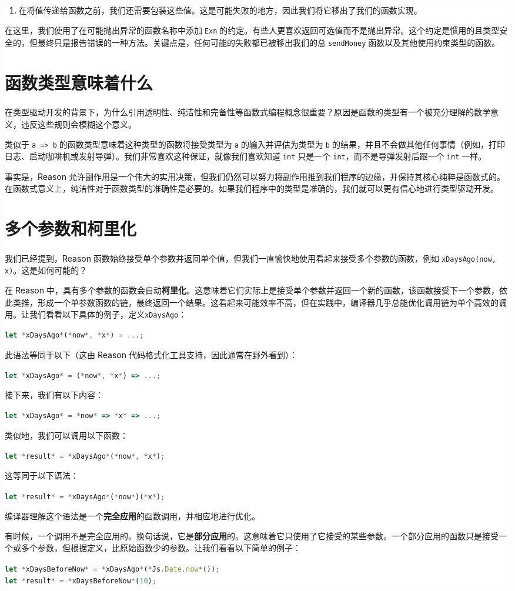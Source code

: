 1.  在将值传递给函数之前，我们还需要包装这些值。这是可能失败的地方，因此我们将它移出了我们的函数实现。

在这里，我们使用了在可能抛出异常的函数名称中添加 `Exn` 的约定。有些人更喜欢返回可选值而不是抛出异常。这个约定是惯用的且类型安全的，但最终只是报告错误的一种方法。关键点是，任何可能的失败都已被移出我们的总 `sendMoney` 函数以及其他使用约束类型的函数。

# 函数类型意味着什么

在类型驱动开发的背景下，为什么引用透明性、纯洁性和完备性等函数式编程概念很重要？原因是函数的类型有一个被充分理解的数学意义，违反这些规则会模糊这个意义。

类似于 `a => b` 的函数类型意味着这种类型的函数将接受类型为 `a` 的输入并评估为类型为 `b` 的结果，并且不会做其他任何事情（例如，打印日志、启动咖啡机或发射导弹）。我们非常喜欢这种保证，就像我们喜欢知道 `int` 只是一个 `int`，而不是导弹发射后跟一个 `int` 一样。

事实是，Reason 允许副作用是一个伟大的实用决策，但我们仍然可以努力将副作用推到我们程序的边缘，并保持其核心纯粹是函数式的。在函数式意义上，纯洁性对于函数类型的准确性是必要的。如果我们程序中的类型是准确的，我们就可以更有信心地进行类型驱动开发。

# 多个参数和柯里化

我们已经提到，Reason 函数始终接受单个参数并返回单个值，但我们一直愉快地使用看起来接受多个参数的函数，例如 `xDaysAgo(now, x)`。这是如何可能的？

在 Reason 中，具有多个参数的函数会自动**柯里化**。这意味着它们实际上是接受单个参数并返回一个新的函数，该函数接受下一个参数，依此类推，形成一个单参数函数的链，最终返回一个结果。这看起来可能效率不高，但在实践中，编译器几乎总能优化调用链为单个高效的调用。让我们看看以下具体的例子，定义`xDaysAgo`：

```js
let *xDaysAgo*(*now*, *x*) = ...;
```

此语法等同于以下（这由 Reason 代码格式化工具支持，因此通常在野外看到）：

```js
let *xDaysAgo* = (*now*, *x*) => ...;
```

接下来，我们有以下内容：

```js
let *xDaysAgo* = *now* => *x* => ...;
```

类似地，我们可以调用以下函数：

```js
let *result* = *xDaysAgo*(*now*, *x*);
```

这等同于以下语法：

```js
let *result* = *xDaysAgo*(*now*)(*x*);
```

编译器理解这个语法是一个**完全应用**的函数调用，并相应地进行优化。

有时候，一个调用不是完全应用的。换句话说，它是**部分应用**的。这意味着它只使用了它接受的某些参数。一个部分应用的函数只是接受一个或多个参数，但根据定义，比原始函数少的参数。让我们看看以下简单的例子：

```js
let *xDaysBeforeNow* = *xDaysAgo*(*Js.Date.now*());
let *result* = *xDaysBeforeNow*(10);
```
